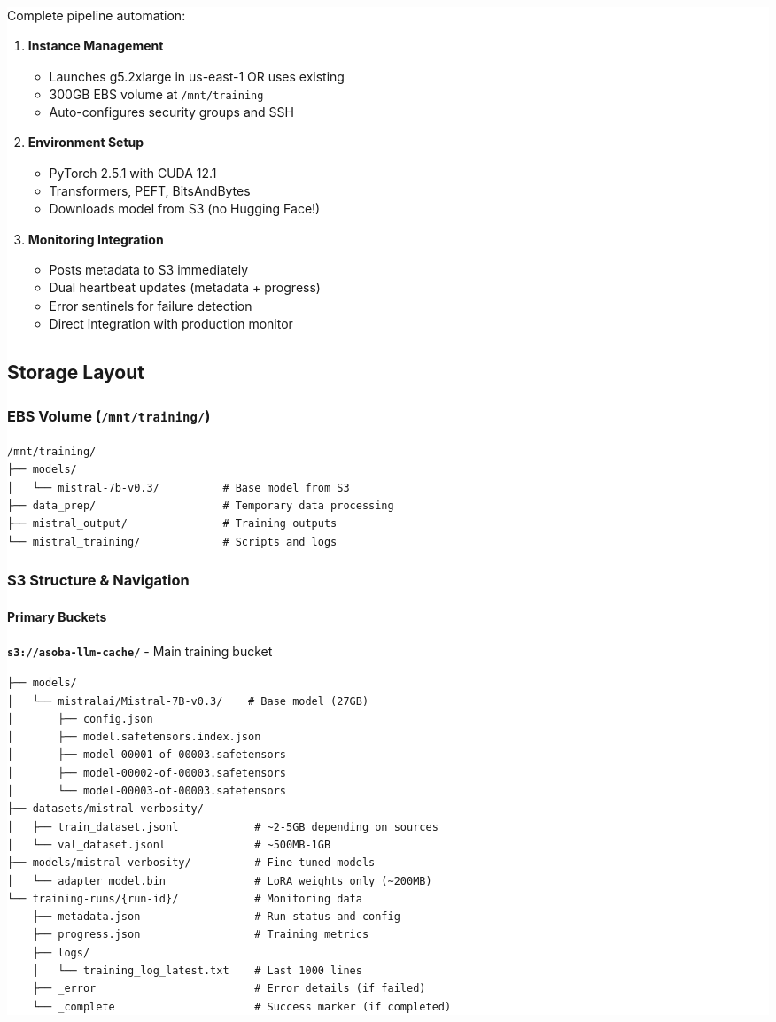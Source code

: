 Complete pipeline automation:

1. **Instance Management**
   - Launches g5.2xlarge in us-east-1 OR uses existing
   - 300GB EBS volume at `/mnt/training`
   - Auto-configures security groups and SSH

2. **Environment Setup**
   - PyTorch 2.5.1 with CUDA 12.1
   - Transformers, PEFT, BitsAndBytes
   - Downloads model from S3 (no Hugging Face!)

3. **Monitoring Integration**
   - Posts metadata to S3 immediately
   - Dual heartbeat updates (metadata + progress)
   - Error sentinels for failure detection
   - Direct integration with production monitor

## Storage Layout

### EBS Volume (`/mnt/training/`)
```
/mnt/training/
├── models/
│   └── mistral-7b-v0.3/          # Base model from S3
├── data_prep/                    # Temporary data processing
├── mistral_output/               # Training outputs
└── mistral_training/             # Scripts and logs
```

### S3 Structure & Navigation

#### Primary Buckets

**`s3://asoba-llm-cache/`** - Main training bucket
```
├── models/
│   └── mistralai/Mistral-7B-v0.3/    # Base model (27GB)
│       ├── config.json
│       ├── model.safetensors.index.json
│       ├── model-00001-of-00003.safetensors
│       ├── model-00002-of-00003.safetensors
│       └── model-00003-of-00003.safetensors
├── datasets/mistral-verbosity/
│   ├── train_dataset.jsonl            # ~2-5GB depending on sources
│   └── val_dataset.jsonl              # ~500MB-1GB
├── models/mistral-verbosity/          # Fine-tuned models
│   └── adapter_model.bin              # LoRA weights only (~200MB)
└── training-runs/{run-id}/            # Monitoring data
    ├── metadata.json                  # Run status and config
    ├── progress.json                  # Training metrics
    ├── logs/
    │   └── training_log_latest.txt    # Last 1000 lines
    ├── _error                         # Error details (if failed)
    └── _complete                      # Success marker (if completed)
```
